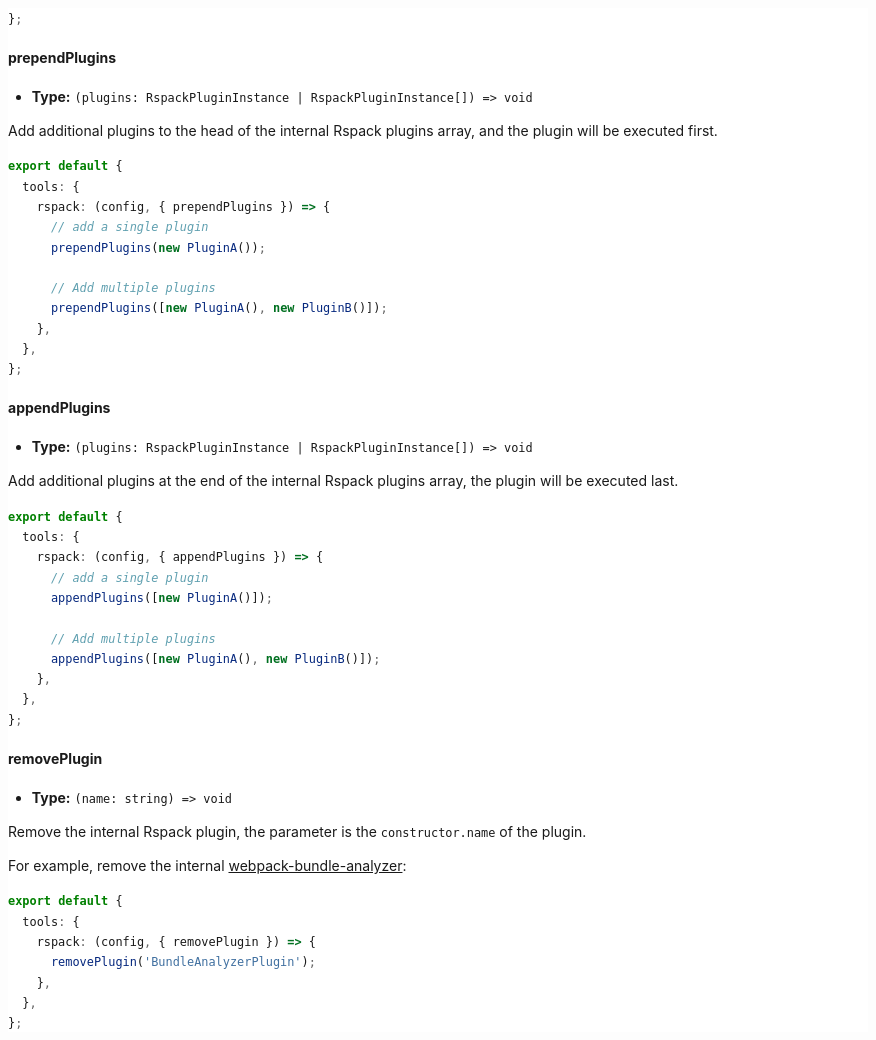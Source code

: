 ```ts
};
```

#### prependPlugins

- **Type:** `(plugins: RspackPluginInstance | RspackPluginInstance[]) => void`

Add additional plugins to the head of the internal Rspack plugins array, and the plugin will be executed first.

```ts
export default {
  tools: {
    rspack: (config, { prependPlugins }) => {
      // add a single plugin
      prependPlugins(new PluginA());

      // Add multiple plugins
      prependPlugins([new PluginA(), new PluginB()]);
    },
  },
};
```

#### appendPlugins

- **Type:** `(plugins: RspackPluginInstance | RspackPluginInstance[]) => void`

Add additional plugins at the end of the internal Rspack plugins array, the plugin will be executed last.

```ts
export default {
  tools: {
    rspack: (config, { appendPlugins }) => {
      // add a single plugin
      appendPlugins([new PluginA()]);

      // Add multiple plugins
      appendPlugins([new PluginA(), new PluginB()]);
    },
  },
};
```

#### removePlugin

- **Type:** `(name: string) => void`

Remove the internal Rspack plugin, the parameter is the `constructor.name` of the plugin.

For example, remove the internal [webpack-bundle-analyzer](https://github.com/webpack-contrib/webpack-bundle-analyzer):

```ts
export default {
  tools: {
    rspack: (config, { removePlugin }) => {
      removePlugin('BundleAnalyzerPlugin');
    },
  },
};
```
